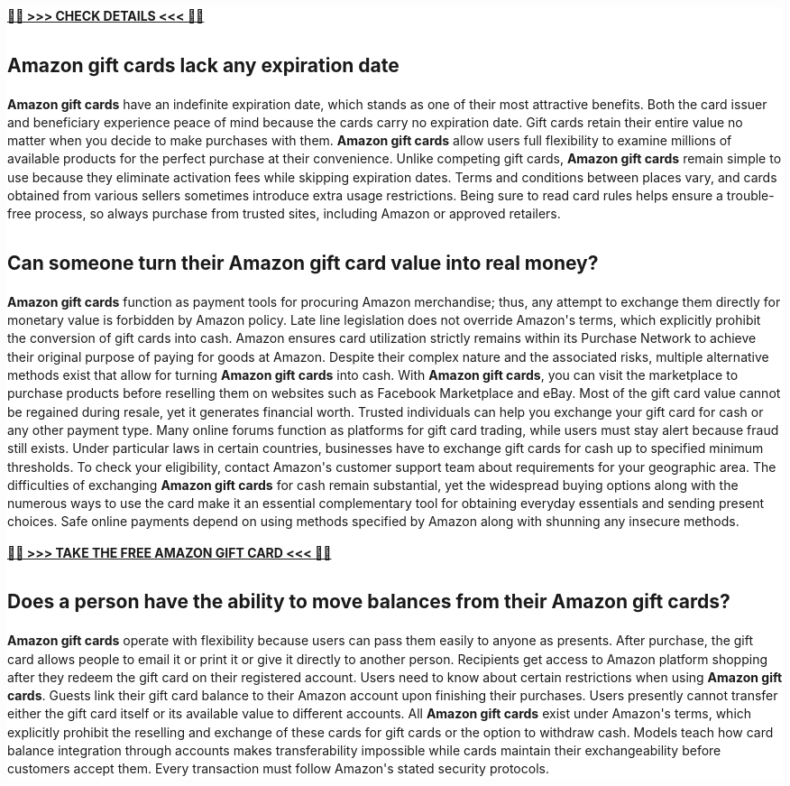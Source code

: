 **[ 🔴🔴 >>> CHECK DETAILS <<< 🔴🔴]( https://dgkview.com/amazon-gift-card/)**

## Amazon gift cards lack any expiration date
**Amazon gift cards** have an indefinite expiration date, which stands as one of their most attractive benefits. Both the card issuer and beneficiary experience peace of mind because the cards carry no expiration date. Gift cards retain their entire value no matter when you decide to make purchases with them.
**Amazon gift cards** allow users full flexibility to examine millions of available products for the perfect purchase at their convenience. Unlike competing gift cards, **Amazon gift cards** remain simple to use because they eliminate activation fees while skipping expiration dates.
Terms and conditions between places vary, and cards obtained from various sellers sometimes introduce extra usage restrictions. Being sure to read card rules helps ensure a trouble-free process, so always purchase from trusted sites, including Amazon or approved retailers.

## Can someone turn their Amazon gift card value into real money?
**Amazon gift cards** function as payment tools for procuring Amazon merchandise; thus, any attempt to exchange them directly for monetary value is forbidden by Amazon policy. Late line legislation does not override Amazon's terms, which explicitly prohibit the conversion of gift cards into cash. Amazon ensures card utilization strictly remains within its Purchase Network to achieve their original purpose of paying for goods at Amazon.
Despite their complex nature and the associated risks, multiple alternative methods exist that allow for turning **Amazon gift cards** into cash. With **Amazon gift cards**, you can visit the marketplace to purchase products before reselling them on websites such as Facebook Marketplace and eBay. Most of the gift card value cannot be regained during resale, yet it generates financial worth.
Trusted individuals can help you exchange your gift card for cash or any other payment type. Many online forums function as platforms for gift card trading, while users must stay alert because fraud still exists.
Under particular laws in certain countries, businesses have to exchange gift cards for cash up to specified minimum thresholds. To check your eligibility, contact Amazon's customer support team about requirements for your geographic area.
The difficulties of exchanging **Amazon gift cards** for cash remain substantial, yet the widespread buying options along with the numerous ways to use the card make it an essential complementary tool for obtaining everyday essentials and sending present choices. Safe online payments depend on using methods specified by Amazon along with shunning any insecure methods.

**[ 🔴🔴 >>> TAKE THE FREE AMAZON GIFT CARD <<< 🔴🔴]( https://dgkview.com/amazon-gift-card/)**

## Does a person have the ability to move balances from their Amazon gift cards?
**Amazon gift cards** operate with flexibility because users can pass them easily to anyone as presents. After purchase, the gift card allows people to email it or print it or give it directly to another person. Recipients get access to Amazon platform shopping after they redeem the gift card on their registered account.
Users need to know about certain restrictions when using **Amazon gift cards**. Guests link their gift card balance to their Amazon account upon finishing their purchases. Users presently cannot transfer either the gift card itself or its available value to different accounts. All **Amazon gift cards** exist under Amazon's terms, which explicitly prohibit the reselling and exchange of these cards for gift cards or the option to withdraw cash.
Models teach how card balance integration through accounts makes transferability impossible while cards maintain their exchangeability before customers accept them. Every transaction must follow Amazon's stated security protocols.
